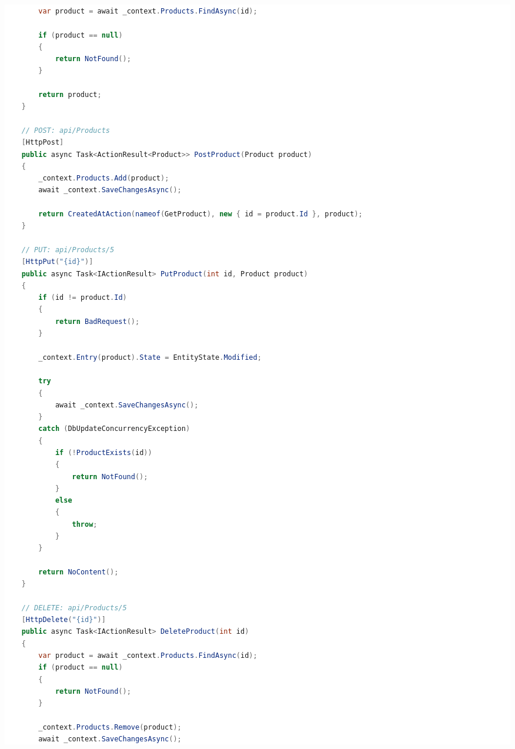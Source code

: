 ```csharp name=ProductsController.cs
        var product = await _context.Products.FindAsync(id);

        if (product == null)
        {
            return NotFound();
        }

        return product;
    }

    // POST: api/Products
    [HttpPost]
    public async Task<ActionResult<Product>> PostProduct(Product product)
    {
        _context.Products.Add(product);
        await _context.SaveChangesAsync();

        return CreatedAtAction(nameof(GetProduct), new { id = product.Id }, product);
    }

    // PUT: api/Products/5
    [HttpPut("{id}")]
    public async Task<IActionResult> PutProduct(int id, Product product)
    {
        if (id != product.Id)
        {
            return BadRequest();
        }

        _context.Entry(product).State = EntityState.Modified;

        try
        {
            await _context.SaveChangesAsync();
        }
        catch (DbUpdateConcurrencyException)
        {
            if (!ProductExists(id))
            {
                return NotFound();
            }
            else
            {
                throw;
            }
        }

        return NoContent();
    }

    // DELETE: api/Products/5
    [HttpDelete("{id}")]
    public async Task<IActionResult> DeleteProduct(int id)
    {
        var product = await _context.Products.FindAsync(id);
        if (product == null)
        {
            return NotFound();
        }

        _context.Products.Remove(product);
        await _context.SaveChangesAsync();

```